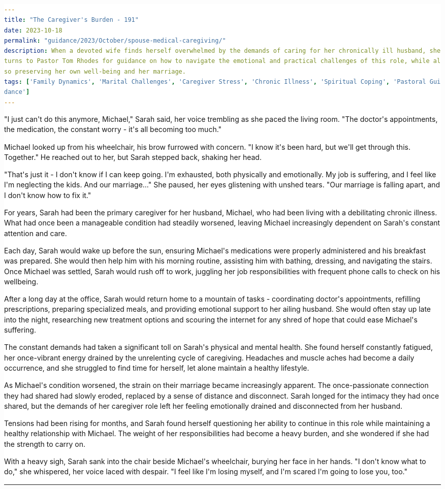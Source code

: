 ```yaml
---
title: "The Caregiver's Burden - 191"
date: 2023-10-18
permalink: "guidance/2023/October/spouse-medical-caregiving/"
description: When a devoted wife finds herself overwhelmed by the demands of caring for her chronically ill husband, she turns to Pastor Tom Rhodes for guidance on how to navigate the emotional and practical challenges of this role, while also preserving her own well-being and her marriage.
tags: ['Family Dynamics', 'Marital Challenges', 'Caregiver Stress', 'Chronic Illness', 'Spiritual Coping', 'Pastoral Guidance']
---
```

"I just can't do this anymore, Michael," Sarah said, her voice trembling as she paced the living room. "The doctor's appointments, the medication, the constant worry - it's all becoming too much."

Michael looked up from his wheelchair, his brow furrowed with concern. "I know it's been hard, but we'll get through this. Together." He reached out to her, but Sarah stepped back, shaking her head.

"That's just it - I don't know if I can keep going. I'm exhausted, both physically and emotionally. My job is suffering, and I feel like I'm neglecting the kids. And our marriage..." She paused, her eyes glistening with unshed tears. "Our marriage is falling apart, and I don't know how to fix it."

For years, Sarah had been the primary caregiver for her husband, Michael, who had been living with a debilitating chronic illness. What had once been a manageable condition had steadily worsened, leaving Michael increasingly dependent on Sarah's constant attention and care.

Each day, Sarah would wake up before the sun, ensuring Michael's medications were properly administered and his breakfast was prepared. She would then help him with his morning routine, assisting him with bathing, dressing, and navigating the stairs. Once Michael was settled, Sarah would rush off to work, juggling her job responsibilities with frequent phone calls to check on his wellbeing.

After a long day at the office, Sarah would return home to a mountain of tasks - coordinating doctor's appointments, refilling prescriptions, preparing specialized meals, and providing emotional support to her ailing husband. She would often stay up late into the night, researching new treatment options and scouring the internet for any shred of hope that could ease Michael's suffering.

The constant demands had taken a significant toll on Sarah's physical and mental health. She found herself constantly fatigued, her once-vibrant energy drained by the unrelenting cycle of caregiving. Headaches and muscle aches had become a daily occurrence, and she struggled to find time for herself, let alone maintain a healthy lifestyle.

As Michael's condition worsened, the strain on their marriage became increasingly apparent. The once-passionate connection they had shared had slowly eroded, replaced by a sense of distance and disconnect. Sarah longed for the intimacy they had once shared, but the demands of her caregiver role left her feeling emotionally drained and disconnected from her husband.

Tensions had been rising for months, and Sarah found herself questioning her ability to continue in this role while maintaining a healthy relationship with Michael. The weight of her responsibilities had become a heavy burden, and she wondered if she had the strength to carry on.

With a heavy sigh, Sarah sank into the chair beside Michael's wheelchair, burying her face in her hands. "I don't know what to do," she whispered, her voice laced with despair. "I feel like I'm losing myself, and I'm scared I'm going to lose you, too."

***
